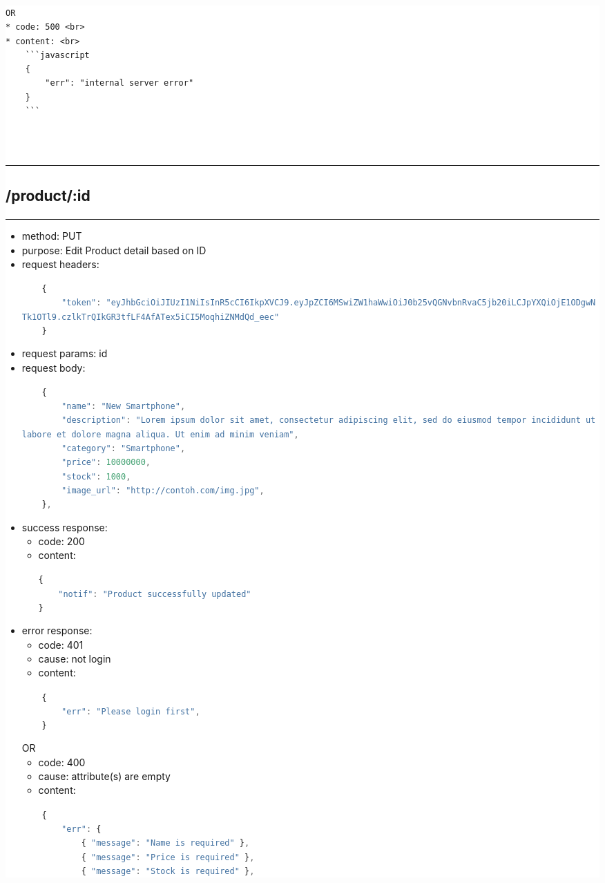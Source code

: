     OR
    * code: 500 <br>
    * content: <br>
        ```javascript
        {
            "err": "internal server error"
        }
        ```

<br><br>

-----
## /product/:id
-----
* method: PUT
* purpose: Edit Product detail based on ID
* request headers: <br>
    ```javascript
        {
            "token": "eyJhbGciOiJIUzI1NiIsInR5cCI6IkpXVCJ9.eyJpZCI6MSwiZW1haWwiOiJ0b25vQGNvbnRvaC5jb20iLCJpYXQiOjE1ODgwNTk1OTl9.czlkTrQIkGR3tfLF4AfATex5iCI5MoqhiZNMdQd_eec"
        }
    ```
* request params: id <br>
* request body: <br>
    ```javascript
        {
            "name": "New Smartphone",
            "description": "Lorem ipsum dolor sit amet, consectetur adipiscing elit, sed do eiusmod tempor incididunt ut labore et dolore magna aliqua. Ut enim ad minim veniam",
            "category": "Smartphone",
            "price": 10000000,
            "stock": 1000,
            "image_url": "http://contoh.com/img.jpg",
        },
    ```
* success response: <br>
    * code: 200 <br>
    * content: <br>
        ```javascript
        {
            "notif": "Product successfully updated"
        }
        ```
* error response: <br>
    * code: 401 <br>
    * cause: not login
    * content: <br>
    ```javascript
        {
            "err": "Please login first",
        }
    ```
    OR
    * code: 400 <br>
    * cause: attribute(s) are empty
    * content: <br>
    ```javascript
        {
            "err": {
                { "message": "Name is required" },
                { "message": "Price is required" },
                { "message": "Stock is required" },